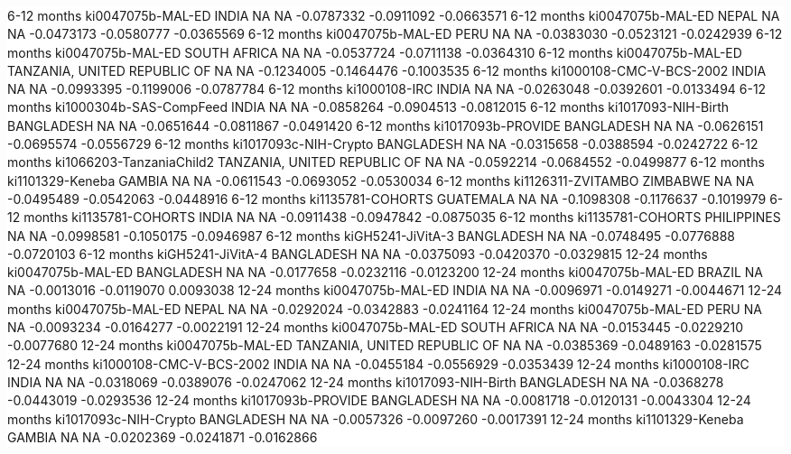 6-12 months    ki0047075b-MAL-ED          INDIA                          NA                   NA                -0.0787332   -0.0911092   -0.0663571
6-12 months    ki0047075b-MAL-ED          NEPAL                          NA                   NA                -0.0473173   -0.0580777   -0.0365569
6-12 months    ki0047075b-MAL-ED          PERU                           NA                   NA                -0.0383030   -0.0523121   -0.0242939
6-12 months    ki0047075b-MAL-ED          SOUTH AFRICA                   NA                   NA                -0.0537724   -0.0711138   -0.0364310
6-12 months    ki0047075b-MAL-ED          TANZANIA, UNITED REPUBLIC OF   NA                   NA                -0.1234005   -0.1464476   -0.1003535
6-12 months    ki1000108-CMC-V-BCS-2002   INDIA                          NA                   NA                -0.0993395   -0.1199006   -0.0787784
6-12 months    ki1000108-IRC              INDIA                          NA                   NA                -0.0263048   -0.0392601   -0.0133494
6-12 months    ki1000304b-SAS-CompFeed    INDIA                          NA                   NA                -0.0858264   -0.0904513   -0.0812015
6-12 months    ki1017093-NIH-Birth        BANGLADESH                     NA                   NA                -0.0651644   -0.0811867   -0.0491420
6-12 months    ki1017093b-PROVIDE         BANGLADESH                     NA                   NA                -0.0626151   -0.0695574   -0.0556729
6-12 months    ki1017093c-NIH-Crypto      BANGLADESH                     NA                   NA                -0.0315658   -0.0388594   -0.0242722
6-12 months    ki1066203-TanzaniaChild2   TANZANIA, UNITED REPUBLIC OF   NA                   NA                -0.0592214   -0.0684552   -0.0499877
6-12 months    ki1101329-Keneba           GAMBIA                         NA                   NA                -0.0611543   -0.0693052   -0.0530034
6-12 months    ki1126311-ZVITAMBO         ZIMBABWE                       NA                   NA                -0.0495489   -0.0542063   -0.0448916
6-12 months    ki1135781-COHORTS          GUATEMALA                      NA                   NA                -0.1098308   -0.1176637   -0.1019979
6-12 months    ki1135781-COHORTS          INDIA                          NA                   NA                -0.0911438   -0.0947842   -0.0875035
6-12 months    ki1135781-COHORTS          PHILIPPINES                    NA                   NA                -0.0998581   -0.1050175   -0.0946987
6-12 months    kiGH5241-JiVitA-3          BANGLADESH                     NA                   NA                -0.0748495   -0.0776888   -0.0720103
6-12 months    kiGH5241-JiVitA-4          BANGLADESH                     NA                   NA                -0.0375093   -0.0420370   -0.0329815
12-24 months   ki0047075b-MAL-ED          BANGLADESH                     NA                   NA                -0.0177658   -0.0232116   -0.0123200
12-24 months   ki0047075b-MAL-ED          BRAZIL                         NA                   NA                -0.0013016   -0.0119070    0.0093038
12-24 months   ki0047075b-MAL-ED          INDIA                          NA                   NA                -0.0096971   -0.0149271   -0.0044671
12-24 months   ki0047075b-MAL-ED          NEPAL                          NA                   NA                -0.0292024   -0.0342883   -0.0241164
12-24 months   ki0047075b-MAL-ED          PERU                           NA                   NA                -0.0093234   -0.0164277   -0.0022191
12-24 months   ki0047075b-MAL-ED          SOUTH AFRICA                   NA                   NA                -0.0153445   -0.0229210   -0.0077680
12-24 months   ki0047075b-MAL-ED          TANZANIA, UNITED REPUBLIC OF   NA                   NA                -0.0385369   -0.0489163   -0.0281575
12-24 months   ki1000108-CMC-V-BCS-2002   INDIA                          NA                   NA                -0.0455184   -0.0556929   -0.0353439
12-24 months   ki1000108-IRC              INDIA                          NA                   NA                -0.0318069   -0.0389076   -0.0247062
12-24 months   ki1017093-NIH-Birth        BANGLADESH                     NA                   NA                -0.0368278   -0.0443019   -0.0293536
12-24 months   ki1017093b-PROVIDE         BANGLADESH                     NA                   NA                -0.0081718   -0.0120131   -0.0043304
12-24 months   ki1017093c-NIH-Crypto      BANGLADESH                     NA                   NA                -0.0057326   -0.0097260   -0.0017391
12-24 months   ki1101329-Keneba           GAMBIA                         NA                   NA                -0.0202369   -0.0241871   -0.0162866